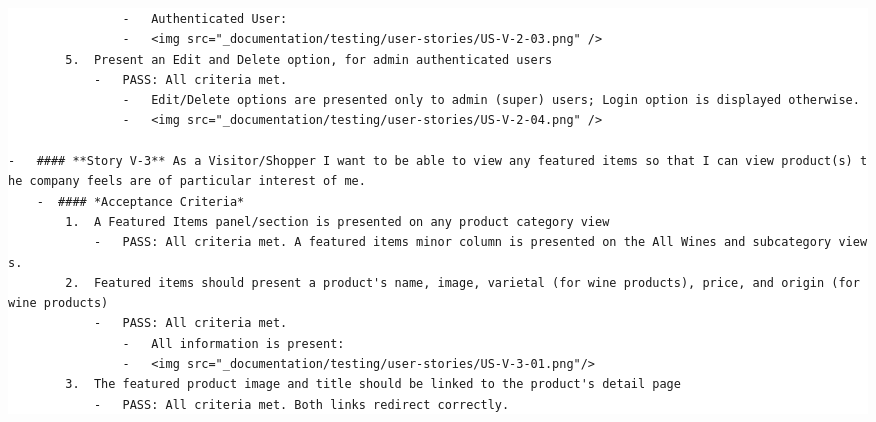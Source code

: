                     -   Authenticated User:
                    -   <img src="_documentation/testing/user-stories/US-V-2-03.png" />
            5.  Present an Edit and Delete option, for admin authenticated users
                -   PASS: All criteria met.
                    -   Edit/Delete options are presented only to admin (super) users; Login option is displayed otherwise.
                    -   <img src="_documentation/testing/user-stories/US-V-2-04.png" />

    -   #### **Story V-3** As a Visitor/Shopper I want to be able to view any featured items so that I can view product(s) the company feels are of particular interest of me.
        -  #### *Acceptance Criteria*
            1.  A Featured Items panel/section is presented on any product category view
                -   PASS: All criteria met. A featured items minor column is presented on the All Wines and subcategory views.
            2.  Featured items should present a product's name, image, varietal (for wine products), price, and origin (for wine products)
                -   PASS: All criteria met.
                    -   All information is present:
                    -   <img src="_documentation/testing/user-stories/US-V-3-01.png"/>
            3.  The featured product image and title should be linked to the product's detail page
                -   PASS: All criteria met. Both links redirect correctly.